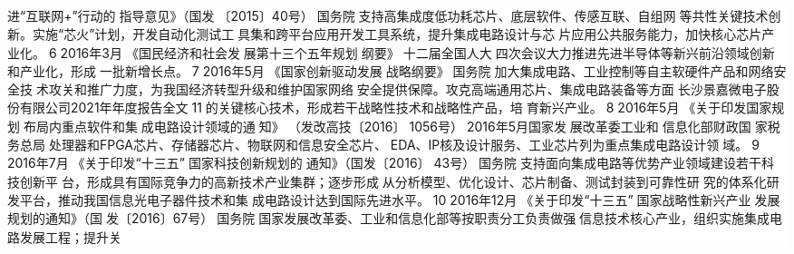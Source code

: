 进“互联网+”行动的
指导意见》（国发
〔2015〕40号）
国务院
支持高集成度低功耗芯片、底层软件、传感互联、自组网
等共性关键技术创新。实施“芯火”计划，开发自动化测试工
具集和跨平台应用开发工具系统，提升集成电路设计与芯
片应用公共服务能力，加快核心芯片产业化。
6
2016年3月
《国民经济和社会发
展第十三个五年规划
纲要》
十二届全国人大
四次会议大力推进先进半导体等新兴前沿领域创新和产业化，形成
一批新增长点。
7
2016年5月
《国家创新驱动发展
战略纲要》
国务院
加大集成电路、工业控制等自主软硬件产品和网络安全技
术攻关和推广力度，为我国经济转型升级和维护国家网络
安全提供保障。攻克高端通用芯片、集成电路装备等方面
长沙景嘉微电子股份有限公司2021年年度报告全文
11
的关键核心技术，形成若干战略性技术和战略性产品，培
育新兴产业。
8
2016年5月
《关于印发国家规划
布局内重点软件和集
成电路设计领域的通
知》
（发改高技〔2016〕
1056号）
2016年5月国家发
展改革委工业和
信息化部财政国
家税务总局
处理器和FPGA芯片、存储器芯片、物联网和信息安全芯片、
EDA、IP核及设计服务、工业芯片列为重点集成电路设计领
域。
9
2016年7月
《关于印发“十三五”
国家科技创新规划的
通知》（国发〔2016〕
43号）
国务院
支持面向集成电路等优势产业领域建设若干科技创新平
台，形成具有国际竞争力的高新技术产业集群；逐步形成
从分析模型、优化设计、芯片制备、测试封装到可靠性研
究的体系化研发平台，推动我国信息光电子器件技术和集
成电路设计达到国际先进水平。
10
2016年12月
《关于印发“十三五”
国家战略性新兴产业
发展规划的通知》（国
发〔2016〕67号）
国务院
国家发展改革委、工业和信息化部等按职责分工负责做强
信息技术核心产业，组织实施集成电路发展工程；提升关